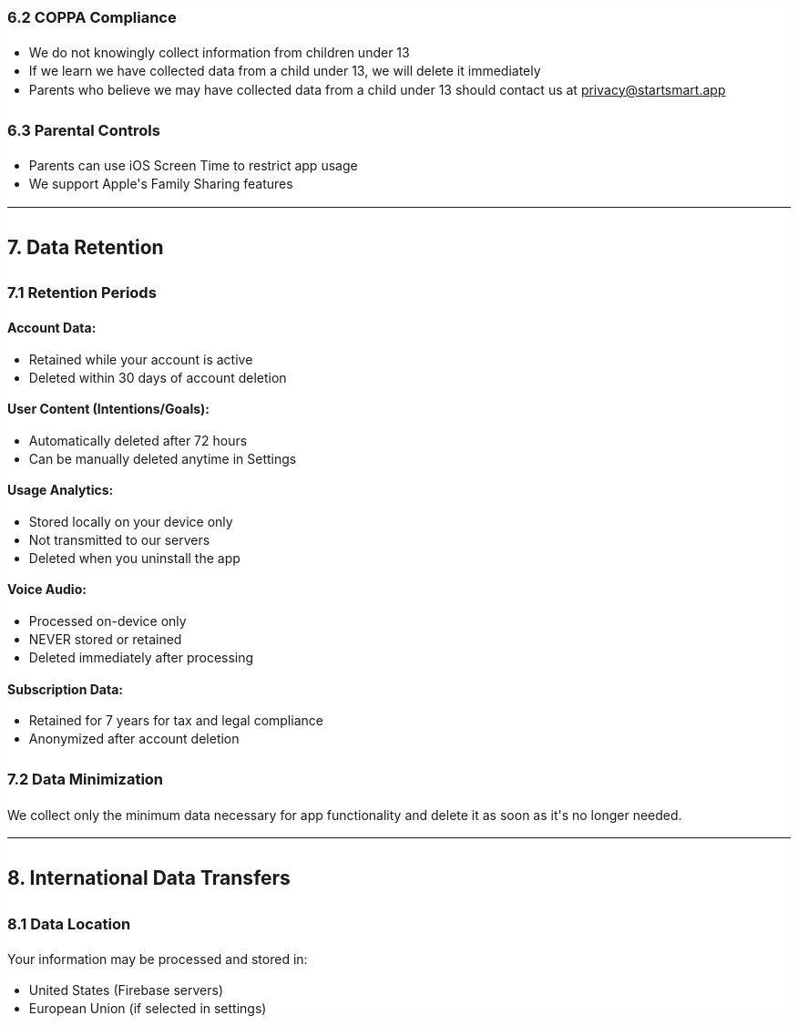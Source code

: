 ### 6.2 COPPA Compliance
- We do not knowingly collect information from children under 13
- If we learn we have collected data from a child under 13, we will delete it immediately
- Parents who believe we may have collected data from a child under 13 should contact us at privacy@startsmart.app

### 6.3 Parental Controls
- Parents can use iOS Screen Time to restrict app usage
- We support Apple's Family Sharing features

---

## 7. Data Retention

### 7.1 Retention Periods

**Account Data:**
- Retained while your account is active
- Deleted within 30 days of account deletion

**User Content (Intentions/Goals):**
- Automatically deleted after 72 hours
- Can be manually deleted anytime in Settings

**Usage Analytics:**
- Stored locally on your device only
- Not transmitted to our servers
- Deleted when you uninstall the app

**Voice Audio:**
- Processed on-device only
- NEVER stored or retained
- Deleted immediately after processing

**Subscription Data:**
- Retained for 7 years for tax and legal compliance
- Anonymized after account deletion

### 7.2 Data Minimization
We collect only the minimum data necessary for app functionality and delete it as soon as it's no longer needed.

---

## 8. International Data Transfers

### 8.1 Data Location
Your information may be processed and stored in:
- United States (Firebase servers)
- European Union (if selected in settings)
